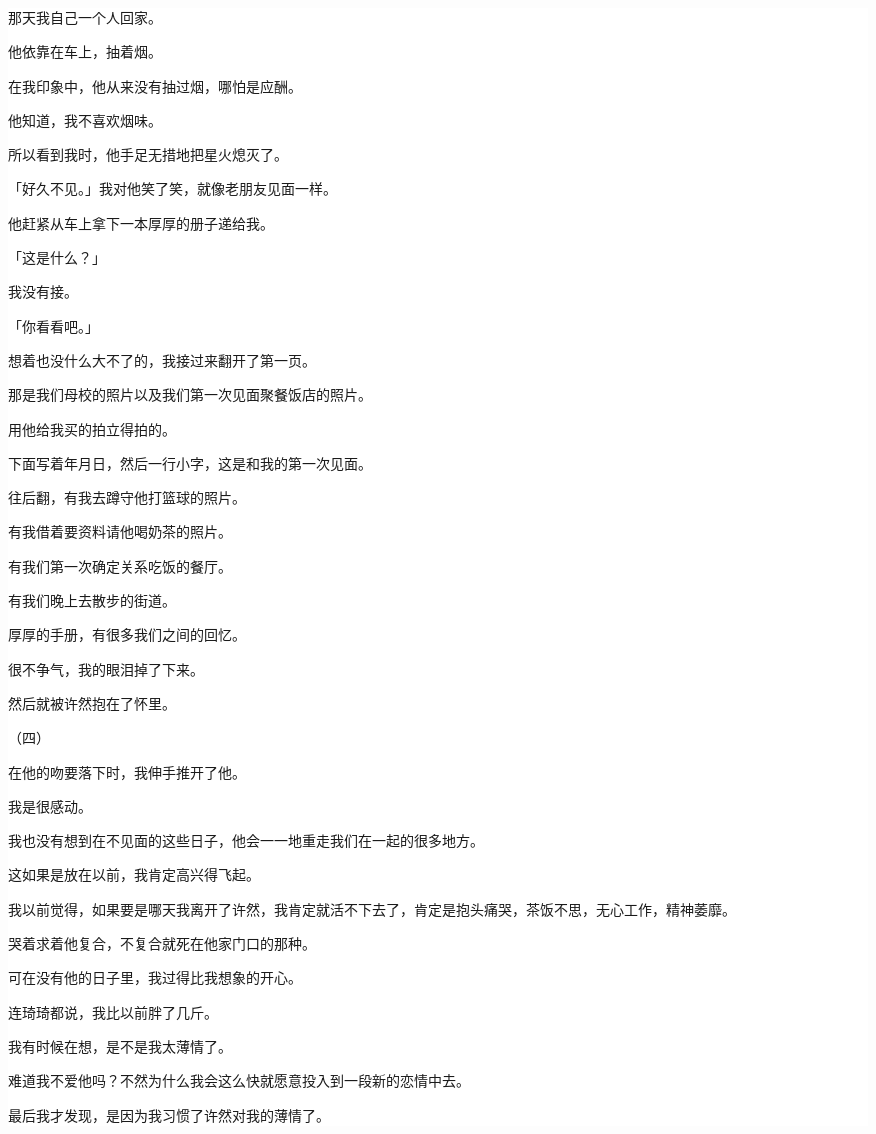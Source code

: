 那天我自己一个人回家。

他依靠在车上，抽着烟。

在我印象中，他从来没有抽过烟，哪怕是应酬。

他知道，我不喜欢烟味。

所以看到我时，他手足无措地把星火熄灭了。

「好久不见。」我对他笑了笑，就像老朋友见面一样。

他赶紧从车上拿下一本厚厚的册子递给我。

「这是什么？」

我没有接。

「你看看吧。」

想着也没什么大不了的，我接过来翻开了第一页。

那是我们母校的照片以及我们第一次见面聚餐饭店的照片。

用他给我买的拍立得拍的。

下面写着年月日，然后一行小字，这是和我的第一次见面。

往后翻，有我去蹲守他打篮球的照片。

有我借着要资料请他喝奶茶的照片。

有我们第一次确定关系吃饭的餐厅。

有我们晚上去散步的街道。

厚厚的手册，有很多我们之间的回忆。

很不争气，我的眼泪掉了下来。

然后就被许然抱在了怀里。

（四）

在他的吻要落下时，我伸手推开了他。

我是很感动。

我也没有想到在不见面的这些日子，他会一一地重走我们在一起的很多地方。

这如果是放在以前，我肯定高兴得飞起。

我以前觉得，如果要是哪天我离开了许然，我肯定就活不下去了，肯定是抱头痛哭，茶饭不思，无心工作，精神萎靡。

哭着求着他复合，不复合就死在他家门口的那种。

可在没有他的日子里，我过得比我想象的开心。

连琦琦都说，我比以前胖了几斤。

我有时候在想，是不是我太薄情了。

难道我不爱他吗？不然为什么我会这么快就愿意投入到一段新的恋情中去。

最后我才发现，是因为我习惯了许然对我的薄情了。
